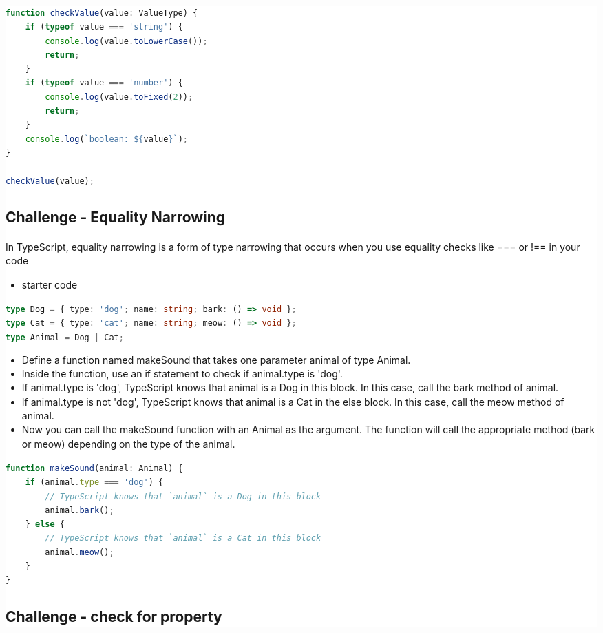 ```ts
function checkValue(value: ValueType) {
	if (typeof value === 'string') {
		console.log(value.toLowerCase());
		return;
	}
	if (typeof value === 'number') {
		console.log(value.toFixed(2));
		return;
	}
	console.log(`boolean: ${value}`);
}

checkValue(value);
```

## Challenge - Equality Narrowing

In TypeScript, equality narrowing is a form of type narrowing that occurs when
you use equality checks like === or !== in your code

- starter code

```ts
type Dog = { type: 'dog'; name: string; bark: () => void };
type Cat = { type: 'cat'; name: string; meow: () => void };
type Animal = Dog | Cat;
```

- Define a function named makeSound that takes one parameter animal of type
  Animal.
- Inside the function, use an if statement to check if animal.type is 'dog'.
- If animal.type is 'dog', TypeScript knows that animal is a Dog in this block.
  In this case, call the bark method of animal.
- If animal.type is not 'dog', TypeScript knows that animal is a Cat in the else
  block. In this case, call the meow method of animal.
- Now you can call the makeSound function with an Animal as the argument. The
  function will call the appropriate method (bark or meow) depending on the type
  of the animal.

```ts
function makeSound(animal: Animal) {
	if (animal.type === 'dog') {
		// TypeScript knows that `animal` is a Dog in this block
		animal.bark();
	} else {
		// TypeScript knows that `animal` is a Cat in this block
		animal.meow();
	}
}
```

## Challenge - check for property
